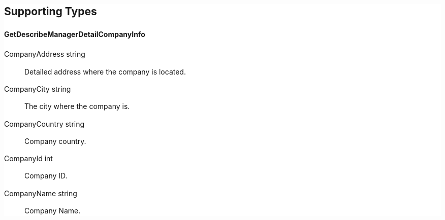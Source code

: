 </div>




## Supporting Types


<h4 id="getdescribemanagerdetailcompanyinfo">Get<wbr>Describe<wbr>Manager<wbr>Detail<wbr>Company<wbr>Info</h4>



<div>
<pulumi-choosable type="language" values="csharp">
<dl class="resources-properties"><dt class="property-required"
            title="Required">
        <span id="companyaddress_csharp">
<a data-swiftype-name="resource-property" data-swiftype-type="text" href="#companyaddress_csharp" style="color: inherit; text-decoration: inherit;">Company<wbr>Address</a>
</span>
        <span class="property-indicator"></span>
        <span class="property-type">string</span>
    </dt>
    <dd><p>Detailed address where the company is located.</p>
</dd><dt class="property-required"
            title="Required">
        <span id="companycity_csharp">
<a data-swiftype-name="resource-property" data-swiftype-type="text" href="#companycity_csharp" style="color: inherit; text-decoration: inherit;">Company<wbr>City</a>
</span>
        <span class="property-indicator"></span>
        <span class="property-type">string</span>
    </dt>
    <dd><p>The city where the company is.</p>
</dd><dt class="property-required"
            title="Required">
        <span id="companycountry_csharp">
<a data-swiftype-name="resource-property" data-swiftype-type="text" href="#companycountry_csharp" style="color: inherit; text-decoration: inherit;">Company<wbr>Country</a>
</span>
        <span class="property-indicator"></span>
        <span class="property-type">string</span>
    </dt>
    <dd><p>Company country.</p>
</dd><dt class="property-required"
            title="Required">
        <span id="companyid_csharp">
<a data-swiftype-name="resource-property" data-swiftype-type="text" href="#companyid_csharp" style="color: inherit; text-decoration: inherit;">Company<wbr>Id</a>
</span>
        <span class="property-indicator"></span>
        <span class="property-type">int</span>
    </dt>
    <dd><p>Company ID.</p>
</dd><dt class="property-required"
            title="Required">
        <span id="companyname_csharp">
<a data-swiftype-name="resource-property" data-swiftype-type="text" href="#companyname_csharp" style="color: inherit; text-decoration: inherit;">Company<wbr>Name</a>
</span>
        <span class="property-indicator"></span>
        <span class="property-type">string</span>
    </dt>
    <dd><p>Company Name.</p>
</dd><dt class="property-required"